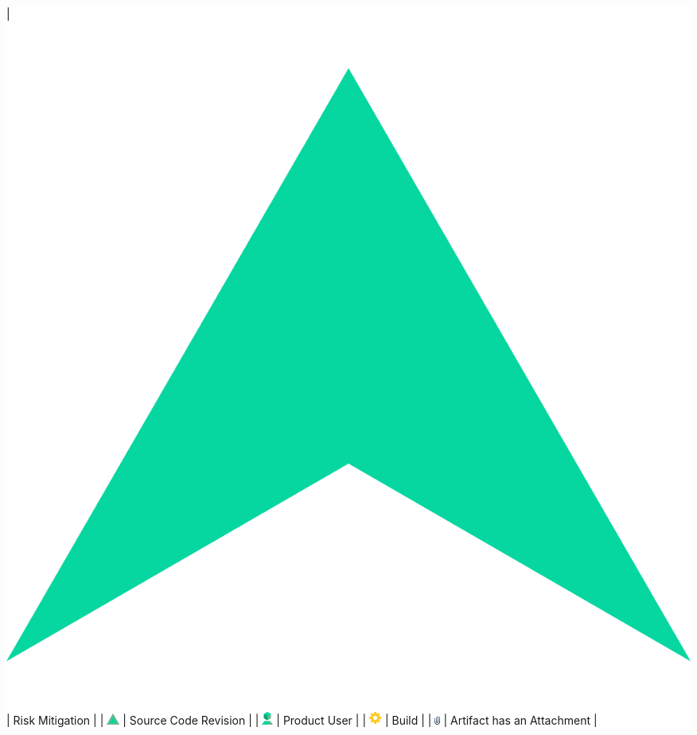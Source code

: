 | ![](img/Functionality_Overview_28.png) |    Risk Mitigation |
| ![](img/Functionality_Overview_29.png) |    Source Code Revision |
| ![](img/Functionality_Overview_30.png) |    Product User |
| ![](img/Functionality_Overview_31.png) |    Build |
| ![](img/Functionality_Overview_32.png) |    Artifact has an Attachment |

